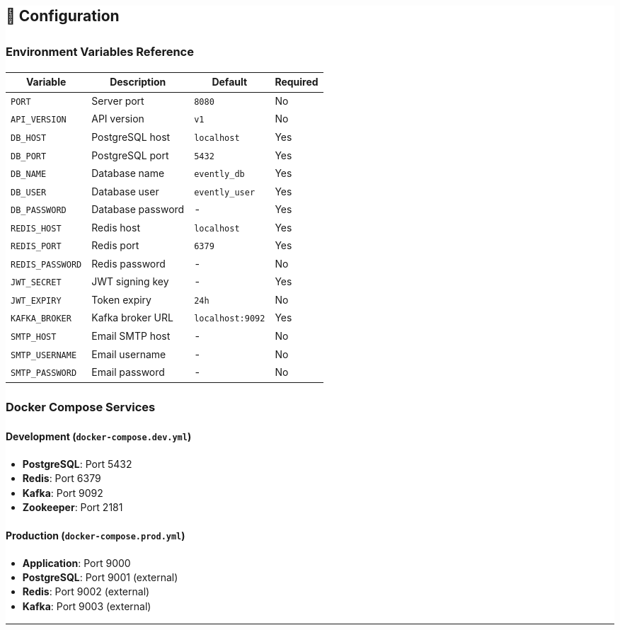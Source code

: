 ## 🔧 Configuration

### Environment Variables Reference

| Variable         | Description       | Default          | Required |
| ---------------- | ----------------- | ---------------- | -------- |
| `PORT`           | Server port       | `8080`           | No       |
| `API_VERSION`    | API version       | `v1`             | No       |
| `DB_HOST`        | PostgreSQL host   | `localhost`      | Yes      |
| `DB_PORT`        | PostgreSQL port   | `5432`           | Yes      |
| `DB_NAME`        | Database name     | `evently_db`     | Yes      |
| `DB_USER`        | Database user     | `evently_user`   | Yes      |
| `DB_PASSWORD`    | Database password | -                | Yes      |
| `REDIS_HOST`     | Redis host        | `localhost`      | Yes      |
| `REDIS_PORT`     | Redis port        | `6379`           | Yes      |
| `REDIS_PASSWORD` | Redis password    | -                | No       |
| `JWT_SECRET`     | JWT signing key   | -                | Yes      |
| `JWT_EXPIRY`     | Token expiry      | `24h`            | No       |
| `KAFKA_BROKER`   | Kafka broker URL  | `localhost:9092` | Yes      |
| `SMTP_HOST`      | Email SMTP host   | -                | No       |
| `SMTP_USERNAME`  | Email username    | -                | No       |
| `SMTP_PASSWORD`  | Email password    | -                | No       |

### Docker Compose Services

#### Development (`docker-compose.dev.yml`)

- **PostgreSQL**: Port 5432
- **Redis**: Port 6379
- **Kafka**: Port 9092
- **Zookeeper**: Port 2181

#### Production (`docker-compose.prod.yml`)

- **Application**: Port 9000
- **PostgreSQL**: Port 9001 (external)
- **Redis**: Port 9002 (external)
- **Kafka**: Port 9003 (external)

---
